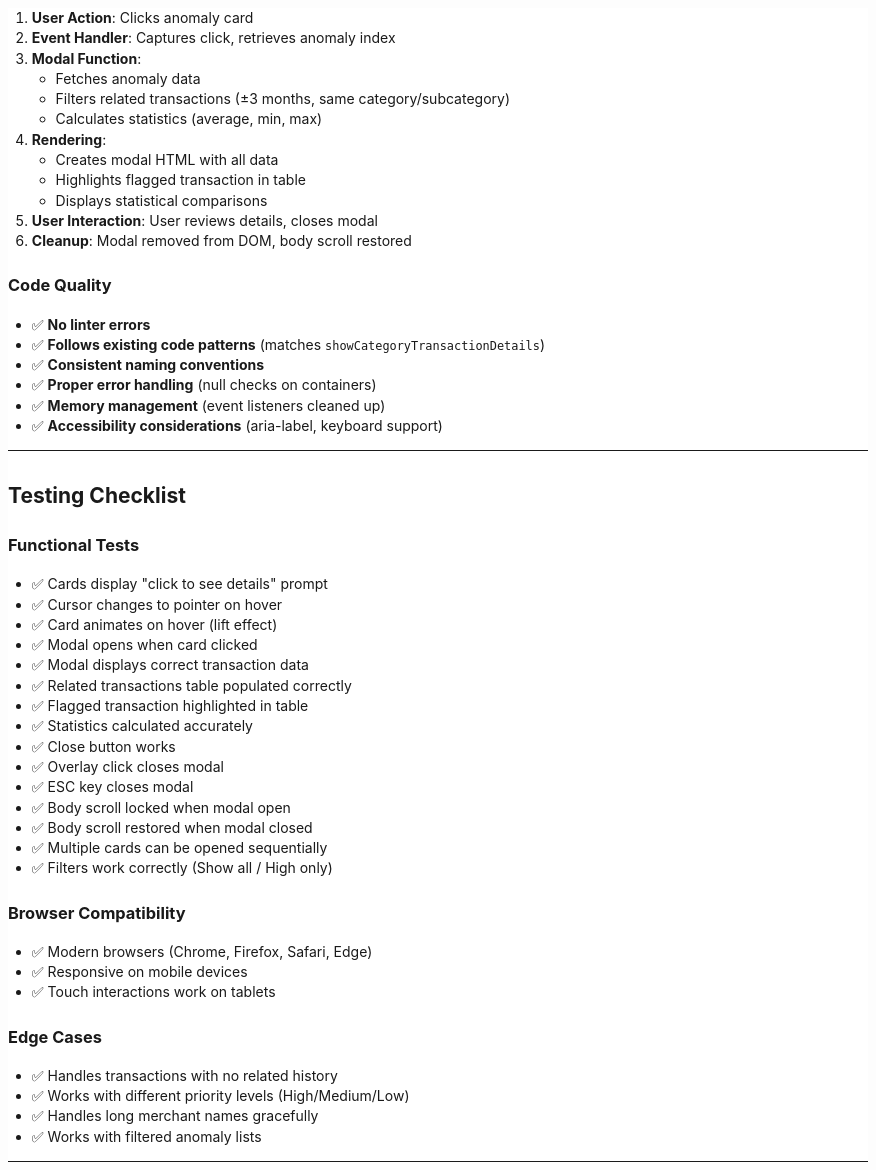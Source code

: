 1. **User Action**: Clicks anomaly card
2. **Event Handler**: Captures click, retrieves anomaly index
3. **Modal Function**: 
   - Fetches anomaly data
   - Filters related transactions (±3 months, same category/subcategory)
   - Calculates statistics (average, min, max)
4. **Rendering**: 
   - Creates modal HTML with all data
   - Highlights flagged transaction in table
   - Displays statistical comparisons
5. **User Interaction**: User reviews details, closes modal
6. **Cleanup**: Modal removed from DOM, body scroll restored

### Code Quality

- ✅ **No linter errors**
- ✅ **Follows existing code patterns** (matches `showCategoryTransactionDetails`)
- ✅ **Consistent naming conventions**
- ✅ **Proper error handling** (null checks on containers)
- ✅ **Memory management** (event listeners cleaned up)
- ✅ **Accessibility considerations** (aria-label, keyboard support)

---

## Testing Checklist

### Functional Tests
- ✅ Cards display "click to see details" prompt
- ✅ Cursor changes to pointer on hover
- ✅ Card animates on hover (lift effect)
- ✅ Modal opens when card clicked
- ✅ Modal displays correct transaction data
- ✅ Related transactions table populated correctly
- ✅ Flagged transaction highlighted in table
- ✅ Statistics calculated accurately
- ✅ Close button works
- ✅ Overlay click closes modal
- ✅ ESC key closes modal
- ✅ Body scroll locked when modal open
- ✅ Body scroll restored when modal closed
- ✅ Multiple cards can be opened sequentially
- ✅ Filters work correctly (Show all / High only)

### Browser Compatibility
- ✅ Modern browsers (Chrome, Firefox, Safari, Edge)
- ✅ Responsive on mobile devices
- ✅ Touch interactions work on tablets

### Edge Cases
- ✅ Handles transactions with no related history
- ✅ Works with different priority levels (High/Medium/Low)
- ✅ Handles long merchant names gracefully
- ✅ Works with filtered anomaly lists

---